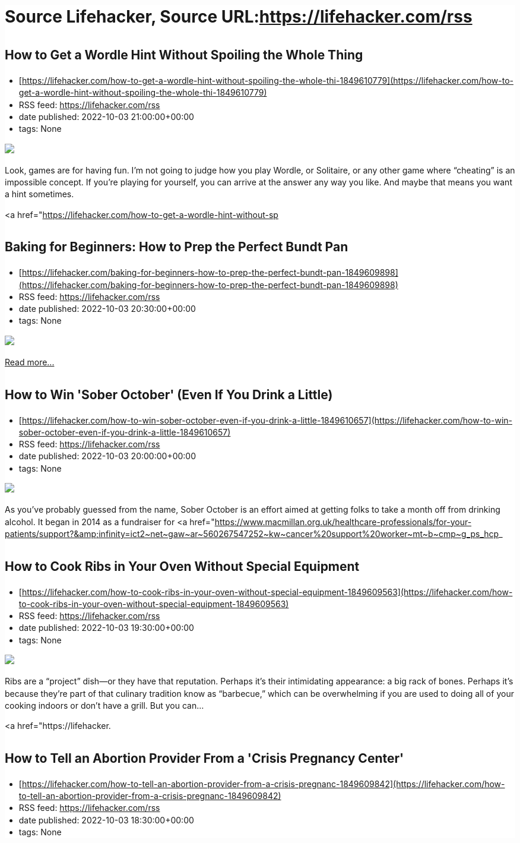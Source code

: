 # Source Lifehacker, Source URL:https://lifehacker.com/rss

## How to Get a Wordle Hint Without Spoiling the Whole Thing
 - [https://lifehacker.com/how-to-get-a-wordle-hint-without-spoiling-the-whole-thi-1849610779](https://lifehacker.com/how-to-get-a-wordle-hint-without-spoiling-the-whole-thi-1849610779)
 - RSS feed: https://lifehacker.com/rss
 - date published: 2022-10-03 21:00:00+00:00
 - tags: None

<img src="https://i.kinja-img.com/gawker-media/image/upload/s--kjZRfC3U--/c_fit,fl_progressive,q_80,w_636/1f880031a7fdf6b6debb342d598eb291.jpg" /><p>Look, games are for having fun. I’m not going to judge how you play Wordle, or Solitaire, or any other game where “cheating” is an impossible concept. If you’re playing for yourself, you can arrive at the answer any way you like. And maybe that means you want a hint sometimes.</p><p><a href="https://lifehacker.com/how-to-get-a-wordle-hint-without-sp

## Baking for Beginners: How to Prep the Perfect Bundt Pan
 - [https://lifehacker.com/baking-for-beginners-how-to-prep-the-perfect-bundt-pan-1849609898](https://lifehacker.com/baking-for-beginners-how-to-prep-the-perfect-bundt-pan-1849609898)
 - RSS feed: https://lifehacker.com/rss
 - date published: 2022-10-03 20:30:00+00:00
 - tags: None

<img src="https://i.kinja-img.com/gawker-media/image/upload/s--u7bTr4OS--/c_fit,fl_progressive,q_80,w_636/02de2bad1e2c1d1ba18741895745d84b.png" /><p><a href="https://lifehacker.com/baking-for-beginners-how-to-prep-the-perfect-bundt-pan-1849609898">Read more...</a></p>

## How to Win 'Sober October' (Even If You Drink a Little)
 - [https://lifehacker.com/how-to-win-sober-october-even-if-you-drink-a-little-1849610657](https://lifehacker.com/how-to-win-sober-october-even-if-you-drink-a-little-1849610657)
 - RSS feed: https://lifehacker.com/rss
 - date published: 2022-10-03 20:00:00+00:00
 - tags: None

<img src="https://i.kinja-img.com/gawker-media/image/upload/s--VqgNS4Iw--/c_fit,fl_progressive,q_80,w_636/2a99c5e107b51c520aaea78bab54bf36.jpg" /><p>As you’ve probably guessed from the name, Sober October is an effort aimed at getting folks to take a month off from drinking alcohol. It began in 2014 as a fundraiser for <a href="https://www.macmillan.org.uk/healthcare-professionals/for-your-patients/support?&amp;infinity=ict2~net~gaw~ar~560267547252~kw~cancer%20support%20worker~mt~b~cmp~g_ps_hcp_

## How to Cook Ribs in Your Oven Without Special Equipment
 - [https://lifehacker.com/how-to-cook-ribs-in-your-oven-without-special-equipment-1849609563](https://lifehacker.com/how-to-cook-ribs-in-your-oven-without-special-equipment-1849609563)
 - RSS feed: https://lifehacker.com/rss
 - date published: 2022-10-03 19:30:00+00:00
 - tags: None

<img src="https://i.kinja-img.com/gawker-media/image/upload/s--b4lQxR0k--/c_fit,fl_progressive,q_80,w_636/a8291834f9094dae22d18b7e0572adcf.jpg" /><p>Ribs are a “project” dish—or they have that reputation. Perhaps it’s their intimidating appearance: a big rack of bones. Perhaps it’s because they’re part of that culinary tradition know as “barbecue,” which can be overwhelming if you are used to doing all of your cooking indoors or don’t have a grill. But you can…</p><p><a href="https://lifehacker.

## How to Tell an Abortion Provider From a 'Crisis Pregnancy Center'
 - [https://lifehacker.com/how-to-tell-an-abortion-provider-from-a-crisis-pregnanc-1849609842](https://lifehacker.com/how-to-tell-an-abortion-provider-from-a-crisis-pregnanc-1849609842)
 - RSS feed: https://lifehacker.com/rss
 - date published: 2022-10-03 18:30:00+00:00
 - tags: None
